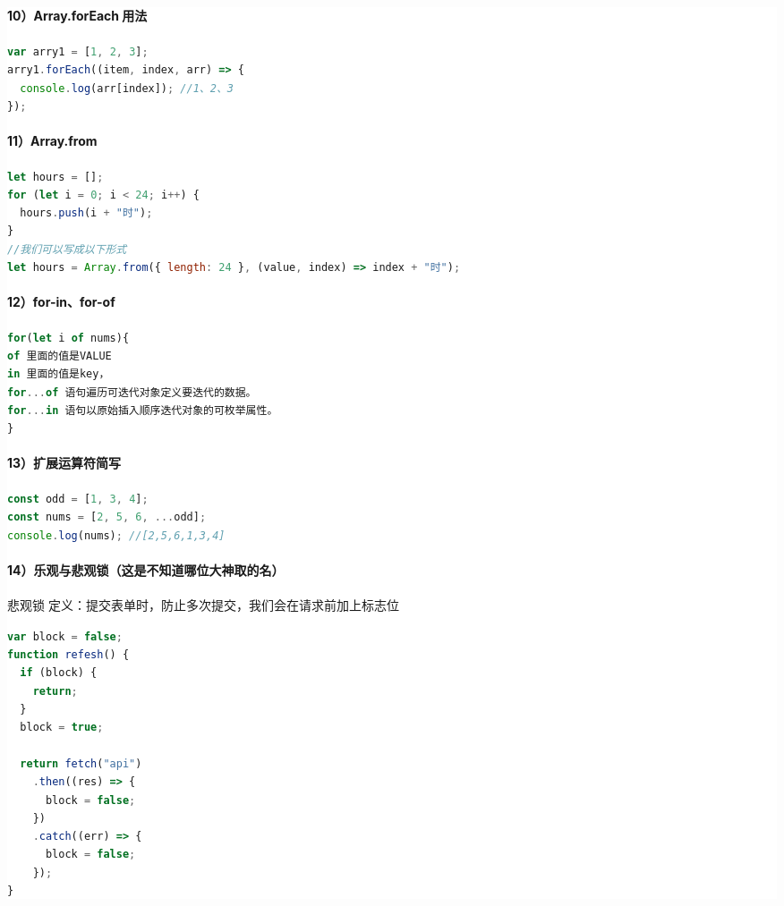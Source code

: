 #### 10）Array.forEach 用法

```js
var arry1 = [1, 2, 3];
arry1.forEach((item, index, arr) => {
  console.log(arr[index]); //1、2、3
});
```

#### 11）Array.from

```js
let hours = [];
for (let i = 0; i < 24; i++) {
  hours.push(i + "时");
}
//我们可以写成以下形式
let hours = Array.from({ length: 24 }, (value, index) => index + "时");
```

#### 12）for-in、for-of

```js
for(let i of nums){
of 里面的值是VALUE
in 里面的值是key，
for...of 语句遍历可迭代对象定义要迭代的数据。
for...in 语句以原始插入顺序迭代对象的可枚举属性。
}
```

#### 13）扩展运算符简写

```js
const odd = [1, 3, 4];
const nums = [2, 5, 6, ...odd];
console.log(nums); //[2,5,6,1,3,4]
```

#### 14）乐观与悲观锁（这是不知道哪位大神取的名）

悲观锁
定义：提交表单时，防止多次提交，我们会在请求前加上标志位

```js
var block = false;
function refesh() {
  if (block) {
    return;
  }
  block = true;

  return fetch("api")
    .then((res) => {
      block = false;
    })
    .catch((err) => {
      block = false;
    });
}
```
